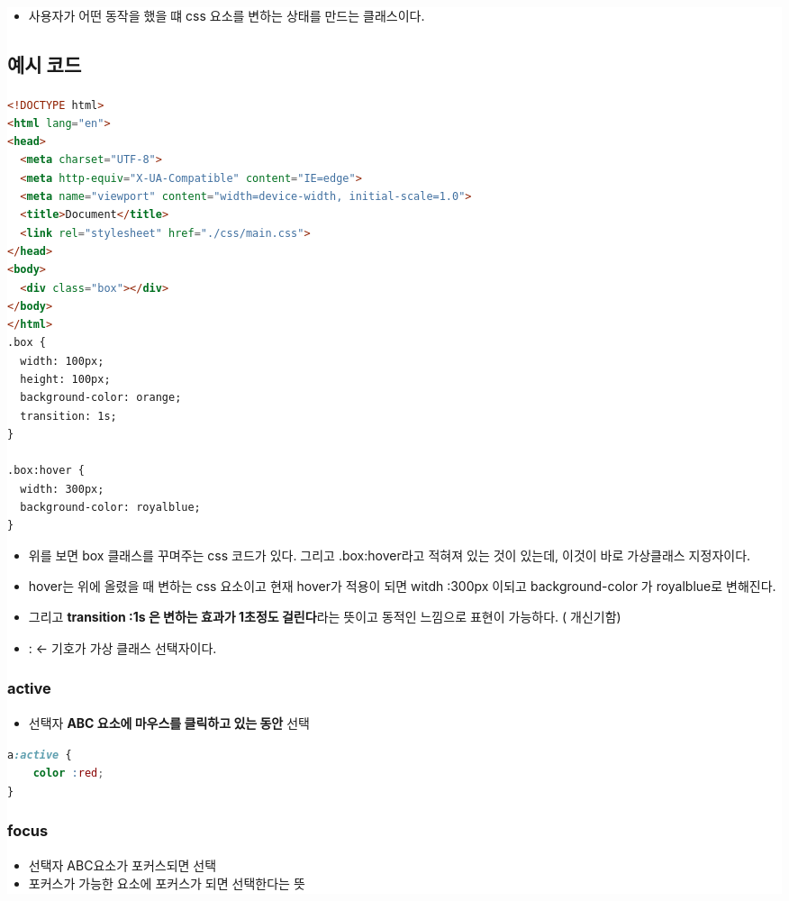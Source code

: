 - 사용자가 어떤 동작을 했을 떄 css 요소를 변하는 상태를 만드는 클래스이다.

## 예시 코드

```html
<!DOCTYPE html>
<html lang="en">
<head>
  <meta charset="UTF-8">
  <meta http-equiv="X-UA-Compatible" content="IE=edge">
  <meta name="viewport" content="width=device-width, initial-scale=1.0">
  <title>Document</title>
  <link rel="stylesheet" href="./css/main.css">
</head>
<body>
  <div class="box"></div>
</body>
</html>
.box { 
  width: 100px;
  height: 100px;
  background-color: orange;
  transition: 1s;
}

.box:hover {
  width: 300px;
  background-color: royalblue;
}
```

- 위를 보면 box 클래스를 꾸며주는 css 코드가 있다. 그리고 .box:hover라고 적혀져 있는 것이 있는데, 이것이 바로 가상클래스 지정자이다.
- hover는 위에 올렸을 때 변하는 css 요소이고 현재 hover가 적용이 되면 witdh :300px 이되고 background-color 가 royalblue로 변해진다.
- 그리고 **transition :1s 은 변하는 효과가 1초정도 걸린다**라는 뜻이고 동적인 느낌으로 표현이 가능하다. ( 개신기함)

- : ← 기호가 가상 클래스 선택자이다.

### active

- 선택자 **ABC 요소에 마우스를 클릭하고 있는 동안** 선택



```css
a:active {
	color :red;
}
```

### focus

- 선택자 ABC요소가 포커스되면 선택
- 포커스가 가능한 요소에 포커스가 되면 선택한다는 뜻
